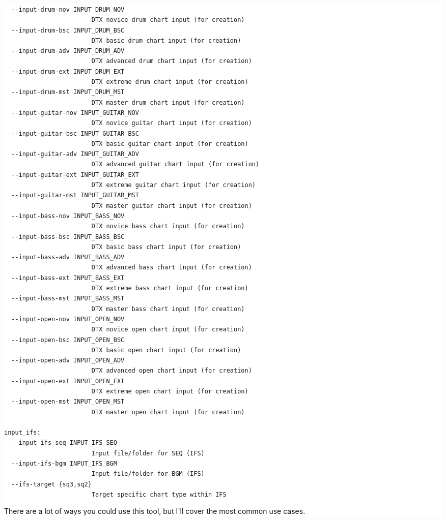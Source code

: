 ```
  --input-drum-nov INPUT_DRUM_NOV
                        DTX novice drum chart input (for creation)
  --input-drum-bsc INPUT_DRUM_BSC
                        DTX basic drum chart input (for creation)
  --input-drum-adv INPUT_DRUM_ADV
                        DTX advanced drum chart input (for creation)
  --input-drum-ext INPUT_DRUM_EXT
                        DTX extreme drum chart input (for creation)
  --input-drum-mst INPUT_DRUM_MST
                        DTX master drum chart input (for creation)
  --input-guitar-nov INPUT_GUITAR_NOV
                        DTX novice guitar chart input (for creation)
  --input-guitar-bsc INPUT_GUITAR_BSC
                        DTX basic guitar chart input (for creation)
  --input-guitar-adv INPUT_GUITAR_ADV
                        DTX advanced guitar chart input (for creation)
  --input-guitar-ext INPUT_GUITAR_EXT
                        DTX extreme guitar chart input (for creation)
  --input-guitar-mst INPUT_GUITAR_MST
                        DTX master guitar chart input (for creation)
  --input-bass-nov INPUT_BASS_NOV
                        DTX novice bass chart input (for creation)
  --input-bass-bsc INPUT_BASS_BSC
                        DTX basic bass chart input (for creation)
  --input-bass-adv INPUT_BASS_ADV
                        DTX advanced bass chart input (for creation)
  --input-bass-ext INPUT_BASS_EXT
                        DTX extreme bass chart input (for creation)
  --input-bass-mst INPUT_BASS_MST
                        DTX master bass chart input (for creation)
  --input-open-nov INPUT_OPEN_NOV
                        DTX novice open chart input (for creation)
  --input-open-bsc INPUT_OPEN_BSC
                        DTX basic open chart input (for creation)
  --input-open-adv INPUT_OPEN_ADV
                        DTX advanced open chart input (for creation)
  --input-open-ext INPUT_OPEN_EXT
                        DTX extreme open chart input (for creation)
  --input-open-mst INPUT_OPEN_MST
                        DTX master open chart input (for creation)

input_ifs:
  --input-ifs-seq INPUT_IFS_SEQ
                        Input file/folder for SEQ (IFS)
  --input-ifs-bgm INPUT_IFS_BGM
                        Input file/folder for BGM (IFS)
  --ifs-target {sq3,sq2}
                        Target specific chart type within IFS
```

There are a lot of ways you could use this tool, but I'll cover the most common use cases.
